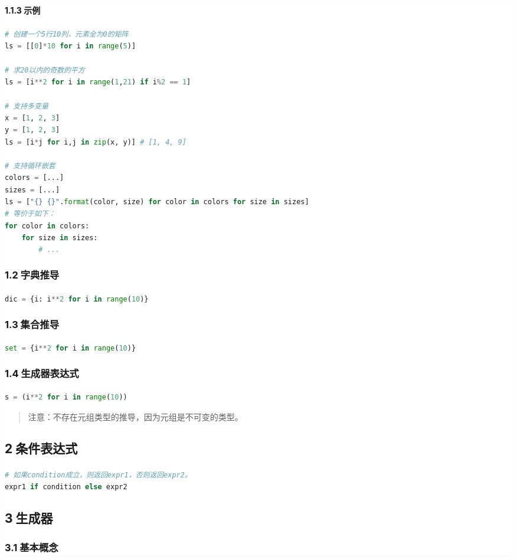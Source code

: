 #### 1.1.3  示例

```python
# 创建一个5行10列，元素全为0的矩阵
ls = [[0]*10 for i in range(5)]

# 求20以内的奇数的平方
ls = [i**2 for i in range(1,21) if i%2 == 1]

# 支持多变量
x = [1, 2, 3]
y = [1, 2, 3]
ls = [i*j for i,j in zip(x, y)] # [1, 4, 9]

# 支持循环嵌套
colors = [...]
sizes = [...]
ls = ["{} {}".format(color, size) for color in colors for size in sizes]
# 等价于如下：
for color in colors:
    for size in sizes:
        # ...
```

### 1.2  字典推导

```python
dic = {i: i**2 for i in range(10)}
```

### 1.3  集合推导

```python
set = {i**2 for i in range(10)}
```

### 1.4  生成器表达式

```python
s = (i**2 for i in range(10))
```

> 注意：不存在元组类型的推导，因为元组是不可变的类型。

## 2  条件表达式

```python
# 如果condition成立，则返回expr1，否则返回expr2。
expr1 if condition else expr2
```

## 3  生成器

### 3.1  基本概念
